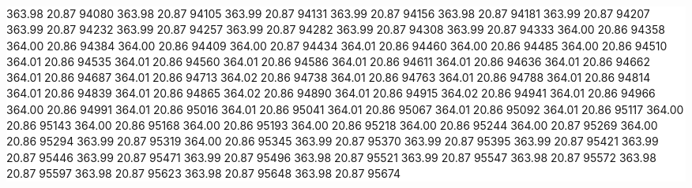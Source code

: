 363.98 20.87 94080
363.98 20.87 94105
363.99 20.87 94131
363.99 20.87 94156
363.98 20.87 94181
363.99 20.87 94207
363.99 20.87 94232
363.99 20.87 94257
363.99 20.87 94282
363.99 20.87 94308
363.99 20.87 94333
364.00 20.86 94358
364.00 20.86 94384
364.00 20.86 94409
364.00 20.87 94434
364.01 20.86 94460
364.00 20.86 94485
364.00 20.86 94510
364.01 20.86 94535
364.01 20.86 94560
364.01 20.86 94586
364.01 20.86 94611
364.01 20.86 94636
364.01 20.86 94662
364.01 20.86 94687
364.01 20.86 94713
364.02 20.86 94738
364.01 20.86 94763
364.01 20.86 94788
364.01 20.86 94814
364.01 20.86 94839
364.01 20.86 94865
364.02 20.86 94890
364.01 20.86 94915
364.02 20.86 94941
364.01 20.86 94966
364.00 20.86 94991
364.01 20.86 95016
364.01 20.86 95041
364.01 20.86 95067
364.01 20.86 95092
364.01 20.86 95117
364.00 20.86 95143
364.00 20.86 95168
364.00 20.86 95193
364.00 20.86 95218
364.00 20.86 95244
364.00 20.87 95269
364.00 20.86 95294
363.99 20.87 95319
364.00 20.86 95345
363.99 20.87 95370
363.99 20.87 95395
363.99 20.87 95421
363.99 20.87 95446
363.99 20.87 95471
363.99 20.87 95496
363.98 20.87 95521
363.99 20.87 95547
363.98 20.87 95572
363.98 20.87 95597
363.98 20.87 95623
363.98 20.87 95648
363.98 20.87 95674
